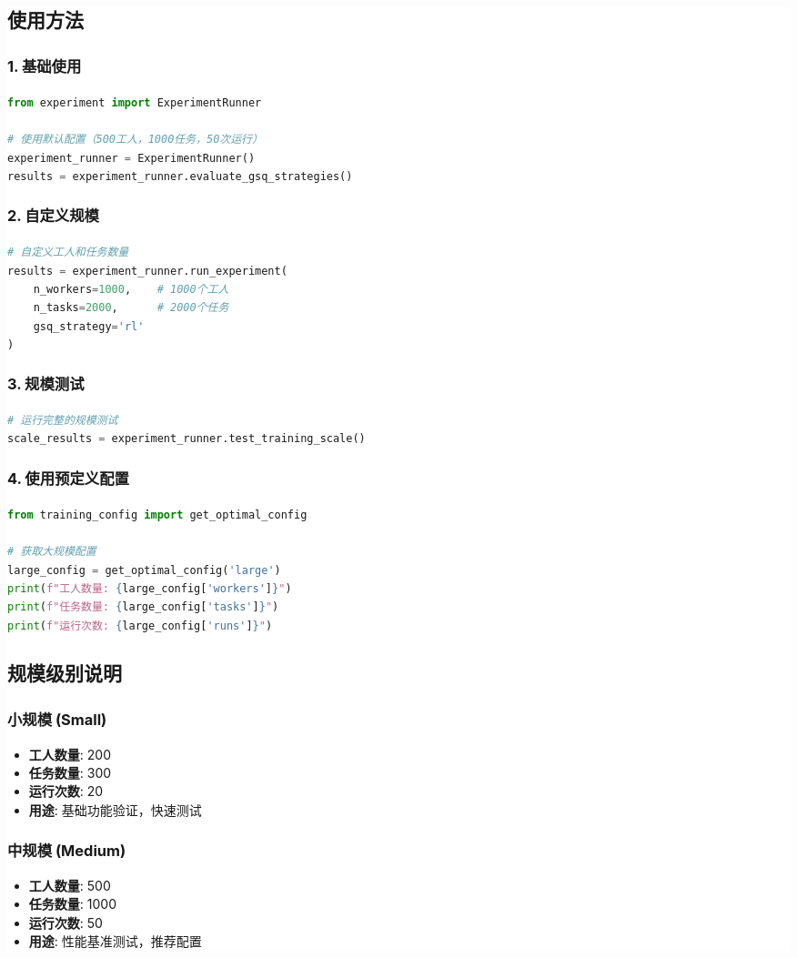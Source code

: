 ## 使用方法

### 1. 基础使用

```python
from experiment import ExperimentRunner

# 使用默认配置（500工人，1000任务，50次运行）
experiment_runner = ExperimentRunner()
results = experiment_runner.evaluate_gsq_strategies()
```

### 2. 自定义规模

```python
# 自定义工人和任务数量
results = experiment_runner.run_experiment(
    n_workers=1000,    # 1000个工人
    n_tasks=2000,      # 2000个任务
    gsq_strategy='rl'
)
```

### 3. 规模测试

```python
# 运行完整的规模测试
scale_results = experiment_runner.test_training_scale()
```

### 4. 使用预定义配置

```python
from training_config import get_optimal_config

# 获取大规模配置
large_config = get_optimal_config('large')
print(f"工人数量: {large_config['workers']}")
print(f"任务数量: {large_config['tasks']}")
print(f"运行次数: {large_config['runs']}")
```

## 规模级别说明

### 小规模 (Small)
- **工人数量**: 200
- **任务数量**: 300
- **运行次数**: 20
- **用途**: 基础功能验证，快速测试

### 中规模 (Medium)
- **工人数量**: 500
- **任务数量**: 1000
- **运行次数**: 50
- **用途**: 性能基准测试，推荐配置

